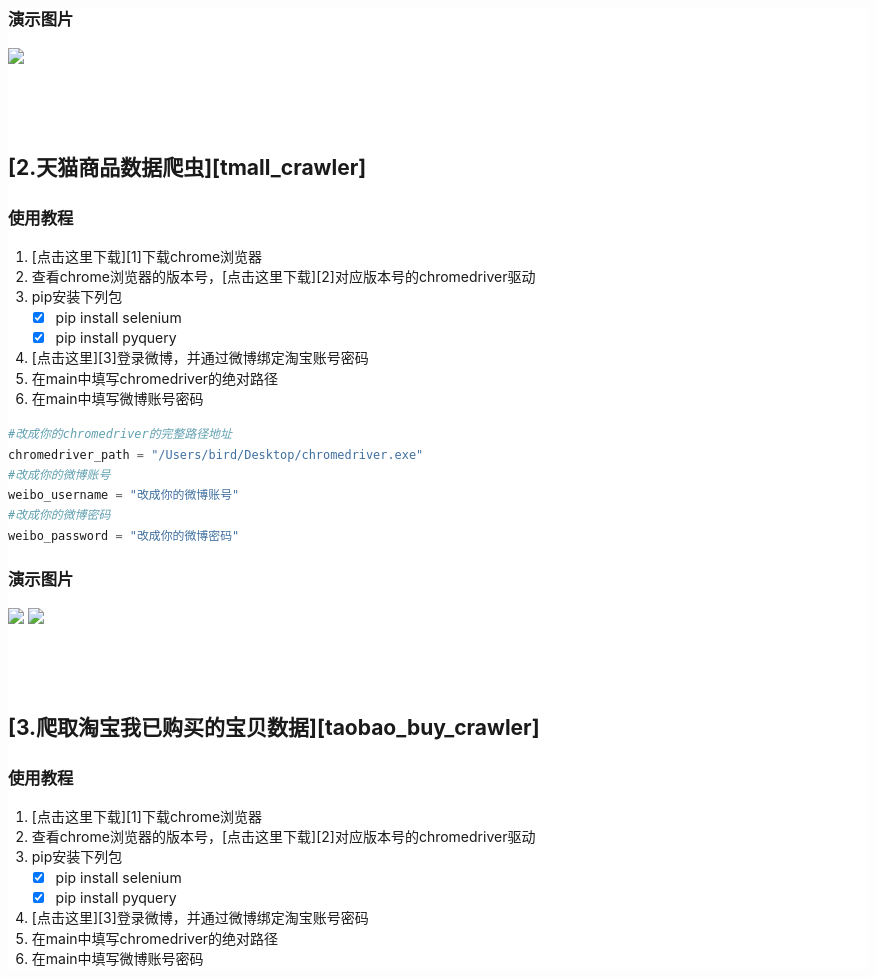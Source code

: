### 演示图片

![](1.淘宝模拟登录/example.gif)

<br />
<br />

## [2.天猫商品数据爬虫][tmall_crawler]

### 使用教程

1. [点击这里下载][1]下载chrome浏览器
2. 查看chrome浏览器的版本号，[点击这里下载][2]对应版本号的chromedriver驱动
3. pip安装下列包
   - [x] pip install selenium
   - [x] pip install pyquery
4. [点击这里][3]登录微博，并通过微博绑定淘宝账号密码
5. 在main中填写chromedriver的绝对路径
6. 在main中填写微博账号密码

```python
#改成你的chromedriver的完整路径地址
chromedriver_path = "/Users/bird/Desktop/chromedriver.exe" 
#改成你的微博账号
weibo_username = "改成你的微博账号"
#改成你的微博密码
weibo_password = "改成你的微博密码"
```

### 演示图片

![](2.天猫商品数据爬虫(已模拟登录)/example.gif)
![](2.天猫商品数据爬虫(已模拟登录)/example2.png)

<br />
<br />

## [3.爬取淘宝我已购买的宝贝数据][taobao_buy_crawler]

### 使用教程

1. [点击这里下载][1]下载chrome浏览器
2. 查看chrome浏览器的版本号，[点击这里下载][2]对应版本号的chromedriver驱动
3. pip安装下列包
   - [x] pip install selenium
   - [x] pip install pyquery
4. [点击这里][3]登录微博，并通过微博绑定淘宝账号密码
5. 在main中填写chromedriver的绝对路径
6. 在main中填写微博账号密码
